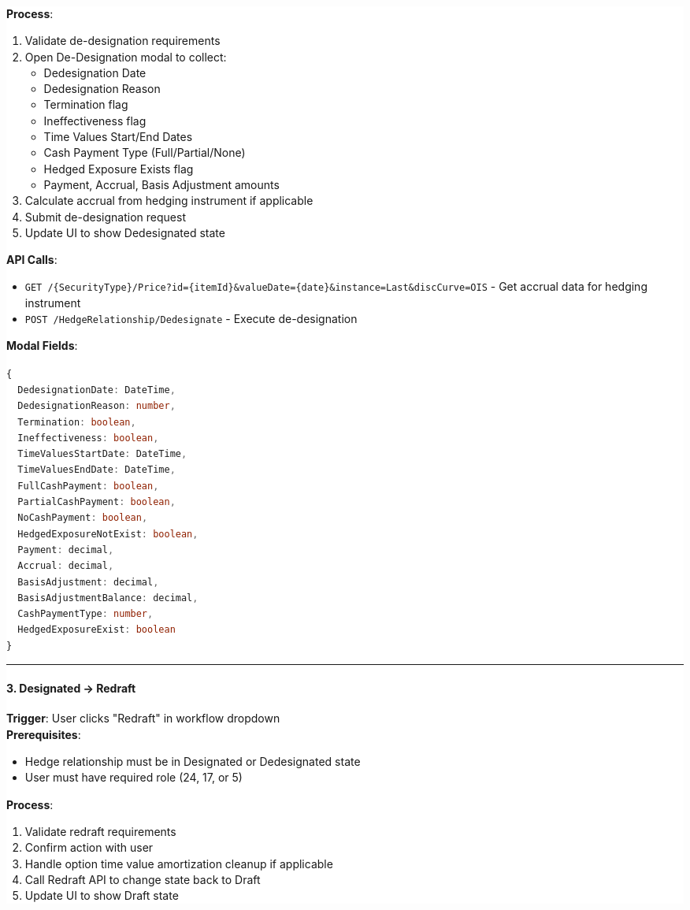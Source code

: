 **Process**:
1. Validate de-designation requirements
2. Open De-Designation modal to collect:
   - Dedesignation Date
   - Dedesignation Reason
   - Termination flag
   - Ineffectiveness flag
   - Time Values Start/End Dates
   - Cash Payment Type (Full/Partial/None)
   - Hedged Exposure Exists flag
   - Payment, Accrual, Basis Adjustment amounts
3. Calculate accrual from hedging instrument if applicable
4. Submit de-designation request
5. Update UI to show Dedesignated state

**API Calls**:
- `GET /{SecurityType}/Price?id={itemId}&valueDate={date}&instance=Last&discCurve=OIS` - Get accrual data for hedging instrument
- `POST /HedgeRelationship/Dedesignate` - Execute de-designation

**Modal Fields**:
```typescript
{
  DedesignationDate: DateTime,
  DedesignationReason: number,
  Termination: boolean,
  Ineffectiveness: boolean,
  TimeValuesStartDate: DateTime,
  TimeValuesEndDate: DateTime,
  FullCashPayment: boolean,
  PartialCashPayment: boolean,
  NoCashPayment: boolean,
  HedgedExposureNotExist: boolean,
  Payment: decimal,
  Accrual: decimal,
  BasisAdjustment: decimal,
  BasisAdjustmentBalance: decimal,
  CashPaymentType: number,
  HedgedExposureExist: boolean
}
```

---

#### 3. Designated → Redraft
**Trigger**: User clicks "Redraft" in workflow dropdown  
**Prerequisites**:
- Hedge relationship must be in Designated or Dedesignated state
- User must have required role (24, 17, or 5)

**Process**:
1. Validate redraft requirements
2. Confirm action with user
3. Handle option time value amortization cleanup if applicable
4. Call Redraft API to change state back to Draft
5. Update UI to show Draft state
